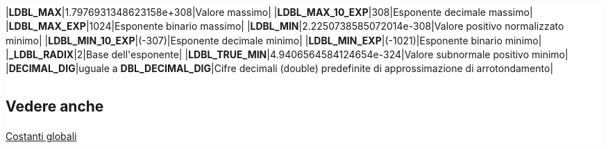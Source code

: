 |**LDBL_MAX**|1.7976931348623158e+308|Valore massimo|
|**LDBL_MAX_10_EXP**|308|Esponente decimale massimo|
|**LDBL_MAX_EXP**|1024|Esponente binario massimo|
|**LDBL_MIN**|2.2250738585072014e-308|Valore positivo normalizzato minimo|
|**LDBL_MIN_10_EXP**|(-307)|Esponente decimale minimo|
|**LDBL_MIN_EXP**|(-1021)|Esponente binario minimo|
|**_LDBL_RADIX**|2|Base dell'esponente|
|**LDBL_TRUE_MIN**|4.9406564584124654e-324|Valore subnormale positivo minimo|
|**DECIMAL_DIG**|uguale a **DBL_DECIMAL_DIG**|Cifre decimali (double) predefinite di approssimazione di arrotondamento|

## <a name="see-also"></a>Vedere anche

[Costanti globali](../c-runtime-library/global-constants.md)
